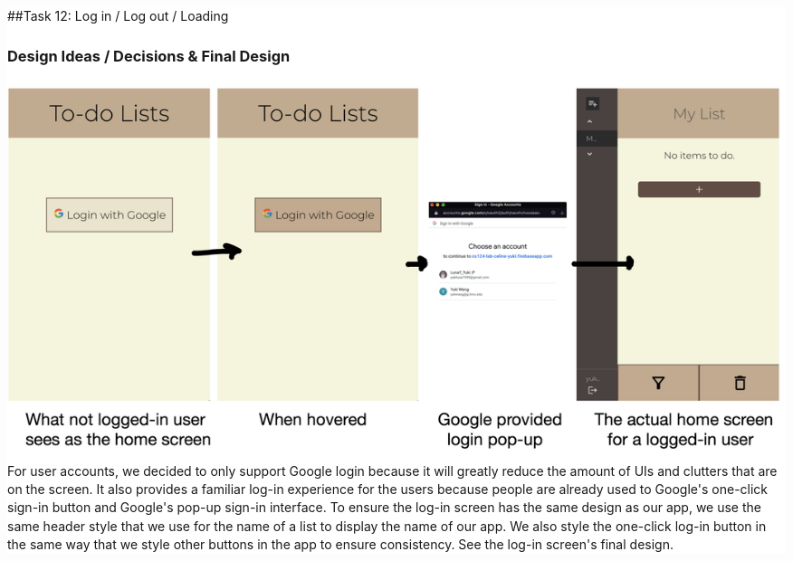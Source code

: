 ##Task 12: Log in / Log out / Loading
### Design Ideas / Decisions & Final Design
![Task 12 - Log in screen!](./task12-1.png "Log in screen")
For user accounts, we decided to only support Google login because it will greatly reduce the amount of UIs and clutters that are on the screen. It also provides a familiar log-in experience for the users because people are already used to Google's one-click sign-in button and Google's pop-up sign-in interface. To ensure the log-in screen has the same design as our app, we use the same header style that we use for the name of a list to display the name of our app. We also style the one-click log-in button in the same way that we style other buttons in the app to ensure consistency. See the log-in screen's final design.
